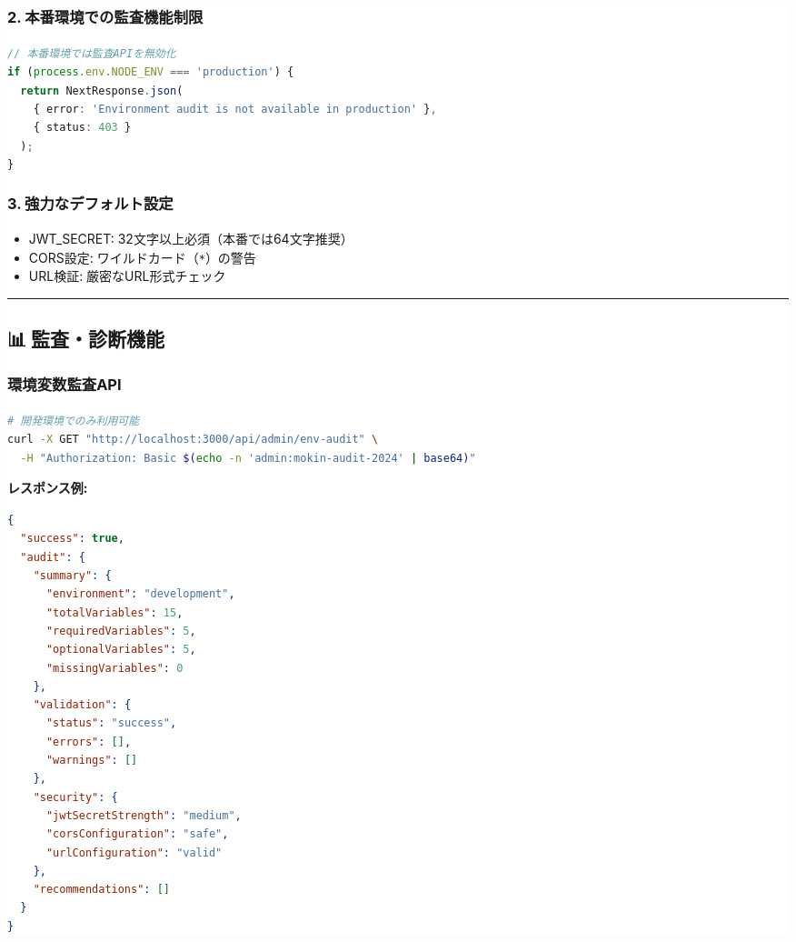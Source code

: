 ### **2. 本番環境での監査機能制限**

```typescript
// 本番環境では監査APIを無効化
if (process.env.NODE_ENV === 'production') {
  return NextResponse.json(
    { error: 'Environment audit is not available in production' },
    { status: 403 }
  );
}
```

### **3. 強力なデフォルト設定**

- JWT_SECRET: 32文字以上必須（本番では64文字推奨）
- CORS設定: ワイルドカード（`*`）の警告
- URL検証: 厳密なURL形式チェック

---

## 📊 監査・診断機能

### **環境変数監査API**

```bash
# 開発環境でのみ利用可能
curl -X GET "http://localhost:3000/api/admin/env-audit" \
  -H "Authorization: Basic $(echo -n 'admin:mokin-audit-2024' | base64)"
```

**レスポンス例:**

```json
{
  "success": true,
  "audit": {
    "summary": {
      "environment": "development",
      "totalVariables": 15,
      "requiredVariables": 5,
      "optionalVariables": 5,
      "missingVariables": 0
    },
    "validation": {
      "status": "success",
      "errors": [],
      "warnings": []
    },
    "security": {
      "jwtSecretStrength": "medium",
      "corsConfiguration": "safe",
      "urlConfiguration": "valid"
    },
    "recommendations": []
  }
}
```
